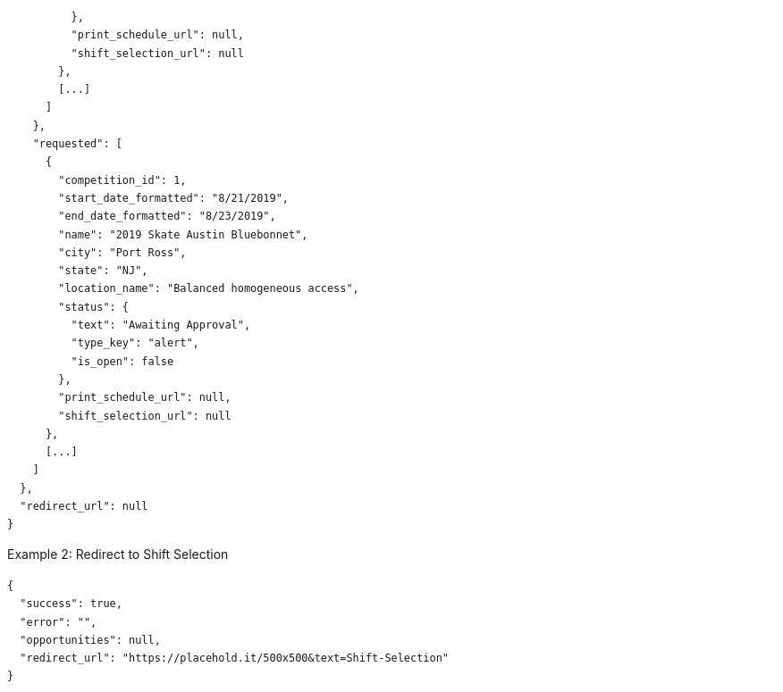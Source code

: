 ```
          },
          "print_schedule_url": null,
          "shift_selection_url": null
        },
        [...]
      ]
    },
    "requested": [
      {
        "competition_id": 1,
        "start_date_formatted": "8/21/2019",
        "end_date_formatted": "8/23/2019",
        "name": "2019 Skate Austin Bluebonnet",
        "city": "Port Ross",
        "state": "NJ",
        "location_name": "Balanced homogeneous access",
        "status": {
          "text": "Awaiting Approval",
          "type_key": "alert",
          "is_open": false
        },
        "print_schedule_url": null,
        "shift_selection_url": null
      },
      [...]
    ]
  },
  "redirect_url": null
}
```

Example 2: Redirect to Shift Selection

```
{
  "success": true,
  "error": "",
  "opportunities": null,
  "redirect_url": "https://placehold.it/500x500&text=Shift-Selection"
}
```
